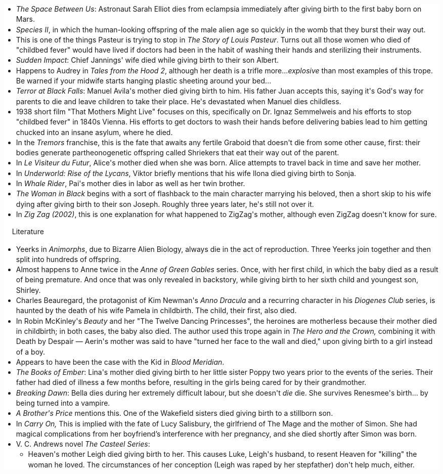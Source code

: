 -   _The Space Between Us_: Astronaut Sarah Elliot dies from eclampsia immediately after giving birth to the first baby born on Mars.
-   _Species II_, in which the human-looking offspring of the male alien age so quickly in the womb that they burst their way out.
-   This is one of the things Pasteur is trying to stop in _The Story of Louis Pasteur_. Turns out all those women who died of "childbed fever" would have lived if doctors had been in the habit of washing their hands and sterilizing their instruments.
-   _Sudden Impact_: Chief Jannings' wife died while giving birth to their son Albert.
-   Happens to Audrey in _Tales from the Hood 2_, although her death is a trifle more..._explosive_ than most examples of this trope. Be warned if your midwife starts hanging plastic sheeting around your bed...
-   _Terror at Black Falls_: Manuel Avila's mother died giving birth to him. His father Juan accepts this, saying it's God's way for parents to die and leave children to take their place. He's devastated when Manuel dies childless.
-   1938 short film "That Mothers Might Live" focuses on this, specifically on Dr. Ignaz Semmelweis and his efforts to stop "childbed fever" in 1840s Vienna. His efforts to get doctors to wash their hands before delivering babies lead to him getting chucked into an insane asylum, where he died.
-   In the _Tremors_ franchise, this is the fate that awaits any fertile Graboid that doesn't die from some other cause, first: their bodies generate partheonogenetic offspring called Shriekers that eat their way out of the parent.
-   In _Le Visiteur du Futur_, Alice's mother died when she was born. Alice attempts to travel back in time and save her mother.
-   In _Underworld: Rise of the Lycans_, Viktor briefly mentions that his wife Ilona died giving birth to Sonja.
-   In _Whale Rider_, Pai's mother dies in labor as well as her twin brother.
-   _The Woman in Black_ begins with a sort of flashback to the main character marrying his beloved, then a short skip to his wife dying after giving birth to their son Joseph. Roughly three years later, he's still not over it.
-   In _Zig Zag (2002)_, this is one explanation for what happened to ZigZag's mother, although even ZigZag doesn't know for sure.

    Literature 

-   Yeerks in _Animorphs_, due to Bizarre Alien Biology, always die in the act of reproduction. Three Yeerks join together and then split into hundreds of offspring.
-   Almost happens to Anne twice in the _Anne of Green Gables_ series. Once, with her first child, in which the baby died as a result of being premature. And once that was only revealed in backstory, while giving birth to her sixth child and youngest son, Shirley.
-   Charles Beauregard, the protagonist of Kim Newman's _Anno Dracula_ and a recurring character in his _Diogenes Club_ series, is haunted by the death of his wife Pamela in childbirth. The child, their first, also died.
-   In Robin McKinley's _Beauty_ and her "The Twelve Dancing Princesses", the heroines are motherless because their mother died in childbirth; in both cases, the baby also died. The author used this trope again in _The Hero and the Crown,_ combining it with Death by Despair — Aerin's mother was said to have "turned her face to the wall and died," upon giving birth to a girl instead of a boy.
-   Appears to have been the case with the Kid in _Blood Meridian_.
-   _The Books of Ember_: Lina's mother died giving birth to her little sister Poppy two years prior to the events of the series. Their father had died of illness a few months before, resulting in the girls being cared for by their grandmother.
-   _Breaking Dawn_: Bella dies during her extremely difficult labour, but she doesn't _die_ die. She survives Renesmee's birth... by being turned into a vampire.
-   _A Brother's Price_ mentions this. One of the Wakefield sisters died giving birth to a stillborn son.
-   In _Carry On,_ This is implied with the fate of Lucy Salisbury, the girlfriend of The Mage and the mother of Simon. She had magical complications from her boyfriend’s interference with her pregnancy, and she died shortly after Simon was born.
-   V. C. Andrews novel _The Casteel Series_:
    -   Heaven's mother Leigh died giving birth to her. This causes Luke, Leigh's husband, to resent Heaven for "killing" the woman he loved. The circumstances of her conception (Leigh was raped by her stepfather) don't help much, either.